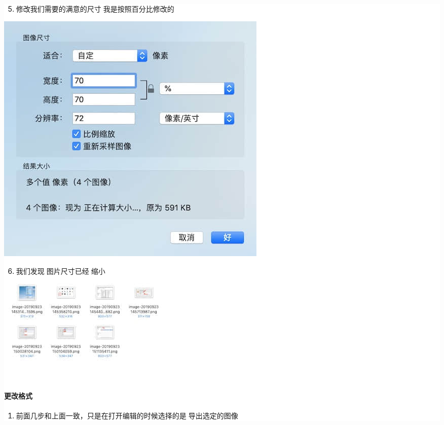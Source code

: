 5. 修改我们需要的满意的尺寸 我是按照百分比修改的

![image-20190925143141178](简单优化一下个人博客/image-20190925143141178.jpeg)

6. 我们发现 图片尺寸已经 缩小 

![image-20190925143314469](简单优化一下个人博客/image-20190925143314469.jpeg)

#### 更改格式

1. 前面几步和上面一致，只是在打开编辑的时候选择的是 导出选定的图像